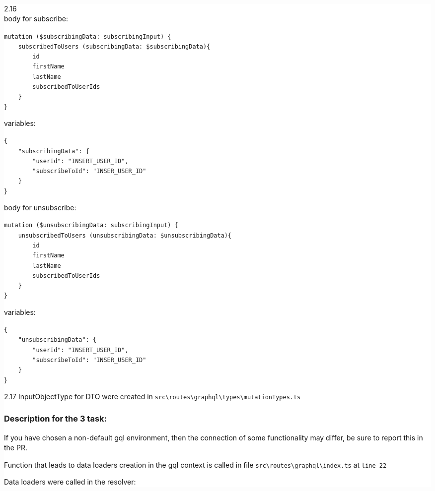 2.16   
body for subscribe:
```
mutation ($subscribingData: subscribingInput) {
    subscribedToUsers (subscribingData: $subscribingData){
        id
        firstName
        lastName
        subscribedToUserIds
    }
}
```

variables:
```
{
    "subscribingData": {
        "userId": "INSERT_USER_ID",
        "subscribeToId": "INSER_USER_ID"
    }
}
```

body for unsubscribe:
```
mutation ($unsubscribingData: subscribingInput) {
    unsubscribedToUsers (unsubscribingData: $unsubscribingData){
        id
        firstName
        lastName
        subscribedToUserIds
    }
}
```

variables:
```
{
    "unsubscribingData": {
        "userId": "INSERT_USER_ID",
        "subscribeToId": "INSER_USER_ID"
    }
}
```

2.17 InputObjectType for DTO were created in ``src\routes\graphql\types\mutationTypes.ts``

### Description for the 3 task:
If you have chosen a non-default gql environment, then the connection of some functionality may differ, be sure to report this in the PR.  

Function that leads to data loaders creation in the gql context is called in file ``src\routes\graphql\index.ts`` at ``line 22``

Data loaders were called in the resolver:
